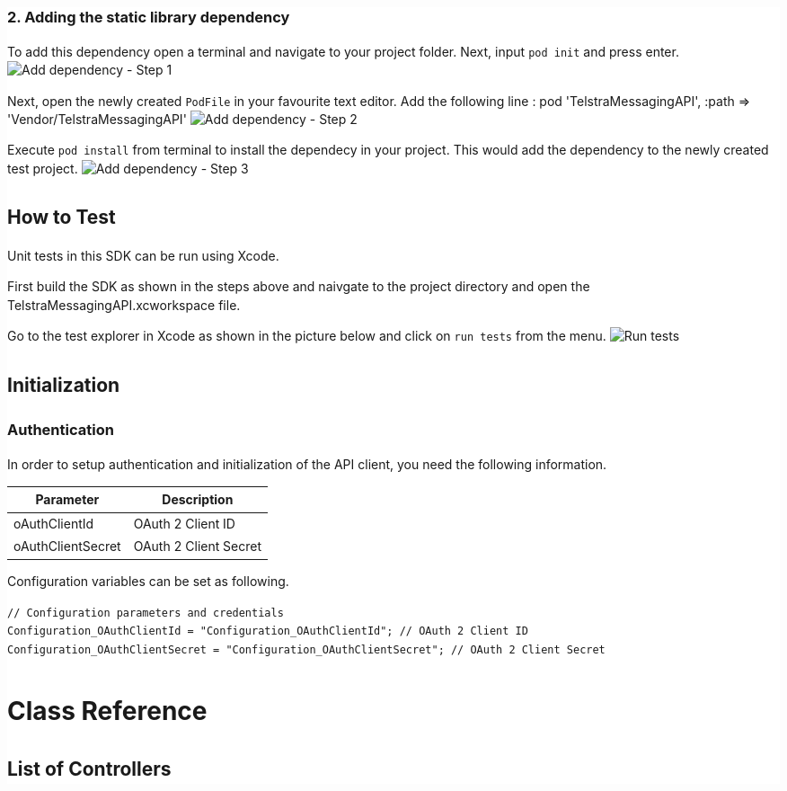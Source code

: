 ### 2. Adding the static library dependency
To add this dependency open a terminal and navigate to your project folder. Next, input ```pod init``` and press enter.
![Add dependency - Step 1](https://apidocs.io/illustration/objc?step=Add0&workspaceFolder=Telstra%20Messaging%20API-ObjC&workspaceName=TelstraMessagingAPI&projectName=TelstraMessagingAPI&rootNamespace=TelstraMessagingAPI)

Next, open the newly created ```PodFile``` in your favourite text editor. Add the following line : pod 'TelstraMessagingAPI', :path => 'Vendor/TelstraMessagingAPI'
![Add dependency - Step 2](https://apidocs.io/illustration/objc?step=Add1&workspaceFolder=Telstra%20Messaging%20API-ObjC&workspaceName=TelstraMessagingAPI&projectName=TelstraMessagingAPI&rootNamespace=TelstraMessagingAPI)

Execute `pod install` from terminal to install the dependecy in your project. This would add the dependency to the newly created test project.
![Add dependency - Step 3](https://apidocs.io/illustration/objc?step=Add2&workspaceFolder=Telstra%20Messaging%20API-ObjC&workspaceName=TelstraMessagingAPI&projectName=TelstraMessagingAPI&rootNamespace=TelstraMessagingAPI)


## How to Test

Unit tests in this SDK can be run using Xcode. 

First build the SDK as shown in the steps above and naivgate to the project directory and open the TelstraMessagingAPI.xcworkspace file.

Go to the test explorer in Xcode as shown in the picture below and click on `run tests` from the menu. 
![Run tests](https://apidocs.io/illustration/objc?step=RunTests&workspaceFolder=Telstra%20Messaging%20API-ObjC&workspaceName=TelstraMessagingAPI&projectName=TelstraMessagingAPI&rootNamespace=TelstraMessagingAPI)


## Initialization

### Authentication
In order to setup authentication and initialization of the API client, you need the following information.

| Parameter | Description |
|-----------|-------------|
| oAuthClientId | OAuth 2 Client ID |
| oAuthClientSecret | OAuth 2 Client Secret |



Configuration variables can be set as following.
```Objc
// Configuration parameters and credentials
Configuration_OAuthClientId = "Configuration_OAuthClientId"; // OAuth 2 Client ID
Configuration_OAuthClientSecret = "Configuration_OAuthClientSecret"; // OAuth 2 Client Secret

```

# Class Reference

## <a name="list_of_controllers"></a>List of Controllers
